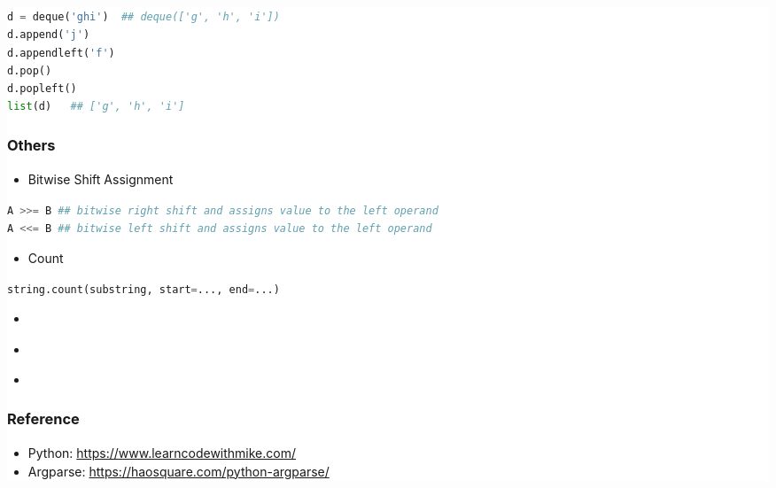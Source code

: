 ``` python
d = deque('ghi')  ## deque(['g', 'h', 'i'])
d.append('j')
d.appendleft('f')
d.pop()
d.popleft() 
list(d)   ## ['g', 'h', 'i']

```


### Others
* Bitwise Shift Assignment
``` python
A >>= B ## bitwise right shift and assigns value to the left operand
A <<= B ## bitwise left shift and assigns value to the left operand
```
* Count
``` python
string.count(substring, start=..., end=...)
```
* 
``` python

```
* 
``` python

```
* 
``` python

```
### Reference
* Python: https://www.learncodewithmike.com/
* Argparse: https://haosquare.com/python-argparse/
